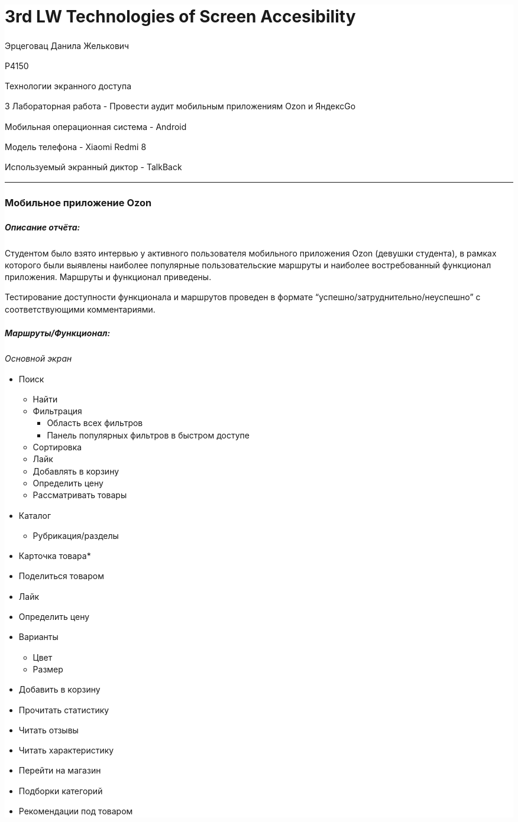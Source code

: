 # 3rd LW Technologies of Screen Accesibility 

Эрцеговац Данила Желькович

P4150

Технологии экранного доступа

3 Лабораторная работа - Провести аудит мобильным приложениям Ozon и ЯндексGo

Мобильная операционная система - Android

Модель телефона - Xiaomi Redmi 8

Используемый экранный диктор - TalkBack
***
### Мобильное приложение Ozon

##### Описание отчёта:

Студентом было взято интервью у активного пользователя мобильного приложения Ozon (девушки студента), в рамках которого были выявлены наиболее популярные пользовательские маршруты и наиболее востребованный функционал приложения. Маршруты и функционал приведены.

Тестирование доступности функционала и маршрутов проведен в формате “успешно/затруднительно/неуспешно” с соответствующими комментариями. 

##### Маршруты/Функционал:

*Основной экран*
* Поиск
	* Найти
	* Фильтрация
		* Область всех фильтров
		* Панель популярных фильтров в быстром доступе
	* Сортировка
	* Лайк
	* Добавлять в корзину
	* Определить цену
	* Рассматривать товары
* Каталог
	* Рубрикация/разделы

* Карточка товара*
* Поделиться товаром
* Лайк
* Определить цену
* Варианты
	* Цвет
	* Размер
* Добавить в корзину
* Прочитать статистику
* Читать отзывы
* Читать характеристику
* Перейти на магазин
* Подборки категорий
* Рекомендации под товаром
